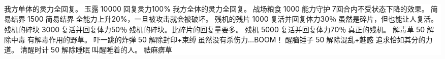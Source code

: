 <td>我方单体的灵力全回复。
</td></tr>
<tr>
<td>玉露</td>
<td>10000</td>
<td>回复灵力100%</td>
<td>我方全体的灵力全回复。
</td></tr>
<tr>
<td>战场粮食</td>
<td>1000</td>
<td>能力守护</td>
<td>7回合内不受状态下降的效果。
</td></tr>
<tr>
<td>简易结界</td>
<td>1500</td>
<td>简易结界</td>
<td>全能力上升20%，一旦被攻击就会被破坏。
</td></tr>
<tr>
<td>残机的残片</td>
<td>1000</td>
<td>复活并回复体力30％</td>
<td>虽然是碎片，但也能让人复活。
</td></tr>
<tr>
<td>残机的碎块</td>
<td>3000</td>
<td>复活并回复体力50％</td>
<td>残机的碎块。比碎片的回复量要多。
</td></tr>
<tr>
<td>残机</td>
<td>5000</td>
<td>复活并回复体力70％</td>
<td>真正的残机。
</td></tr>
<tr>
<td>解毒草</td>
<td>50</td>
<td>解除中毒</td>
<td>有解毒作用的野草。
</td></tr>
<tr>
<td>吓一跳的炸弹</td>
<td>50</td>
<td>解除封印+束缚</td>
<td>虽然没有杀伤力…BOOM！
</td></tr>
<tr>
<td>醒脑锤子</td>
<td>50</td>
<td>解除混乱+魅惑</td>
<td>追求恰如其分的力道。
</td></tr>
<tr>
<td>清醒时计</td>
<td>50</td>
<td>解除睡眠</td>
<td>叫醒睡着的人。
</td></tr>
<tr>
<td>祛麻痹草</td>